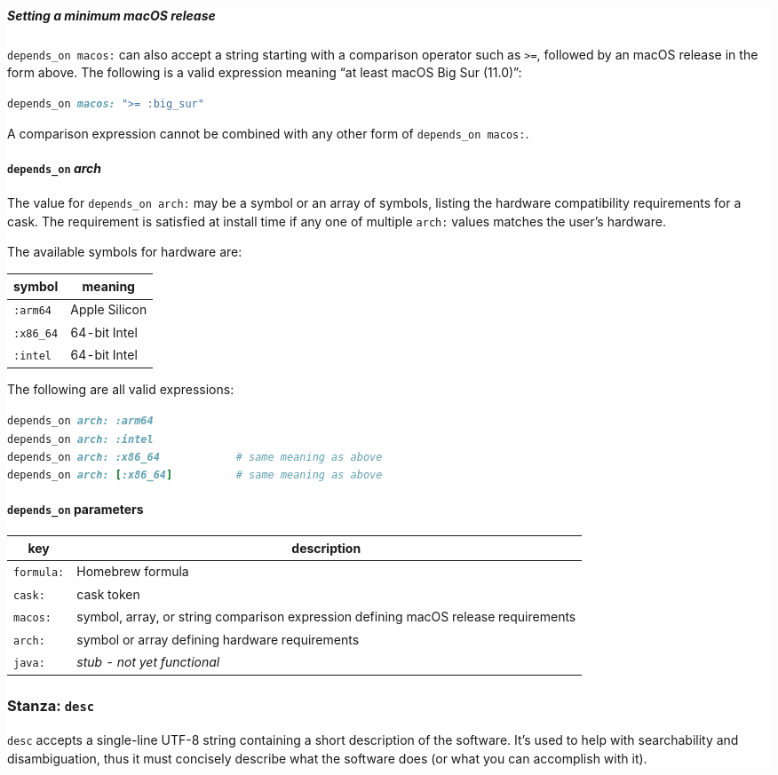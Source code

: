 ##### Setting a minimum macOS release

`depends_on macos:` can also accept a string starting with a comparison operator such as `>=`, followed by an macOS release in the form above. The following is a valid expression meaning “at least macOS Big Sur (11.0)”:

```ruby
depends_on macos: ">= :big_sur"
```

A comparison expression cannot be combined with any other form of `depends_on macos:`.

#### `depends_on` *arch*

The value for `depends_on arch:` may be a symbol or an array of symbols, listing the hardware compatibility requirements for a cask. The requirement is satisfied at install time if any one of multiple `arch:` values matches the user’s hardware.

The available symbols for hardware are:

| symbol     | meaning        |
| ---------- | -------------- |
| `:arm64`   | Apple Silicon |
| `:x86_64`  | 64-bit Intel |
| `:intel`   | 64-bit Intel |

The following are all valid expressions:

```ruby
depends_on arch: :arm64
depends_on arch: :intel
depends_on arch: :x86_64            # same meaning as above
depends_on arch: [:x86_64]          # same meaning as above
```

#### `depends_on` parameters

| key        | description |
| ---------- | ----------- |
| `formula:` | Homebrew formula |
| `cask:`    | cask token |
| `macos:`   | symbol, array, or string comparison expression defining macOS release requirements |
| `arch:`    | symbol or array defining hardware requirements |
| `java:`    | *stub - not yet functional* |

### Stanza: `desc`

`desc` accepts a single-line UTF-8 string containing a short description of the software. It’s used to help with searchability and disambiguation, thus it must concisely describe what the software does (or what you can accomplish with it).
